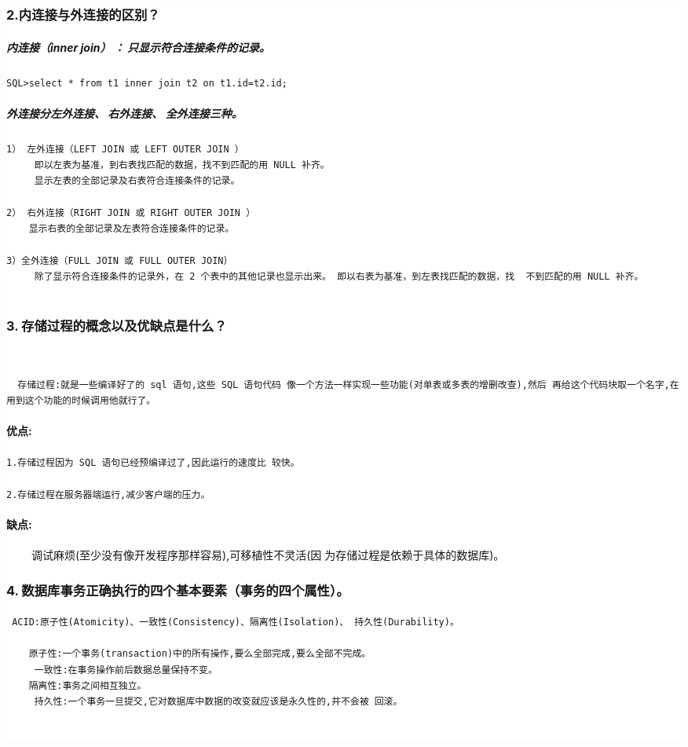  

### 2.内连接与外连接的区别？

##### 内连接（inner join） ： 只显示符合连接条件的记录。

```
SQL>select * from t1 inner join t2 on t1.id=t2.id;
```

#####  外连接分左外连接、 右外连接、 全外连接三种。

```
1） 左外连接（LEFT JOIN 或 LEFT OUTER JOIN ） 
     即以左表为基准，到右表找匹配的数据，找不到匹配的用 NULL 补齐。 
     显示左表的全部记录及右表符合连接条件的记录。 

2） 右外连接（RIGHT JOIN 或 RIGHT OUTER JOIN ）
	显示右表的全部记录及左表符合连接条件的记录。
	
3）全外连接（FULL JOIN 或 FULL OUTER JOIN） 
     除了显示符合连接条件的记录外，在 2 个表中的其他记录也显示出来。 即以右表为基准，到左表找匹配的数据，找	不到匹配的用 NULL 补齐。 
 
```

 

### 3. 存储过程的概念以及优缺点是什么？

   

```
  存储过程:就是一些编译好了的 sql 语句,这些 SQL 语句代码 像一个方法一样实现一些功能(对单表或多表的增删改查),然后 再给这个代码块取一个名字,在用到这个功能的时候调用他就行了。
```



#### 优点:

```
1.存储过程因为 SQL 语句已经预编译过了,因此运行的速度比 较快。

2.存储过程在服务器端运行,减少客户端的压力。
```



#### 缺点:

     调试麻烦(至少没有像开发程序那样容易),可移植性不灵活(因 为存储过程是依赖于具体的数据库)。

 

### 4. 数据库事务正确执行的四个基本要素（事务的四个属性）。

```
 ACID:原子性(Atomicity)、一致性(Consistency)、隔离性(Isolation)、 持久性(Durability)。 
    
    原子性:一个事务(transaction)中的所有操作,要么全部完成,要么全部不完成。 
     一致性:在事务操作前后数据总量保持不变。
	隔离性:事务之间相互独立。
     持久性:一个事务一旦提交,它对数据库中数据的改变就应该是永久性的,并不会被 回滚。 

 
```
